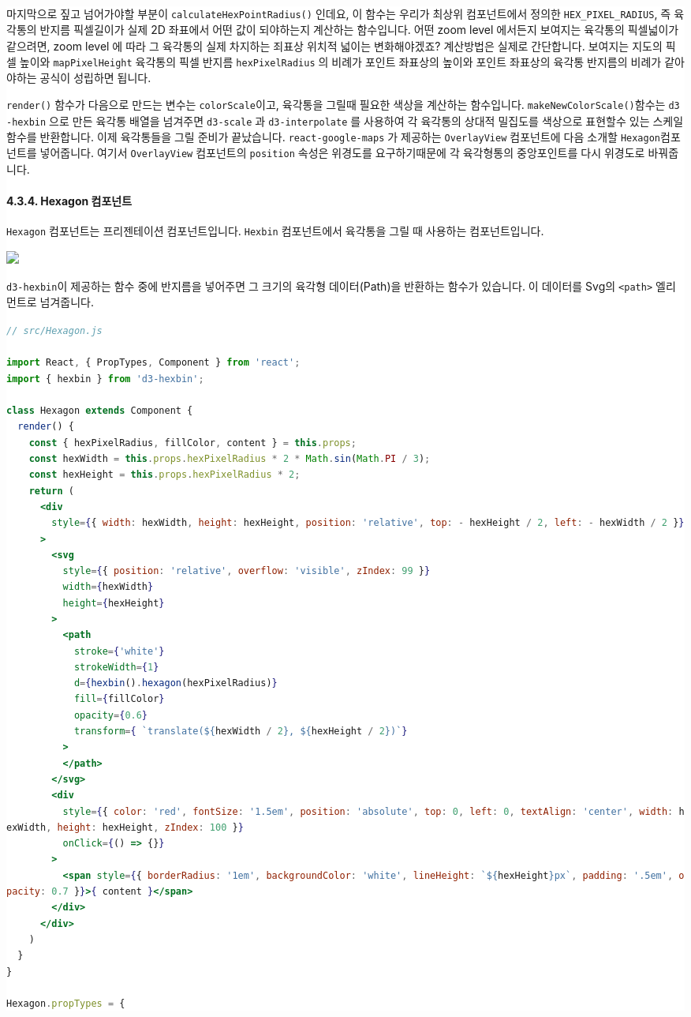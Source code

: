 마지막으로 짚고 넘어가야할 부분이 `calculateHexPointRadius()` 인데요, 이 함수는 우리가 최상위 컴포넌트에서 정의한 `HEX_PIXEL_RADIUS`, 즉 육각통의 반지름 픽셀길이가 실제 2D 좌표에서 어떤 값이 되야하는지 계산하는 함수입니다. 어떤 zoom level 에서든지 보여지는 육각통의 픽셀넓이가 같으려면, zoom level 에 따라 그 육각통의 실제 차지하는 죄표상 위치적 넓이는 변화해야겠죠? 계산방법은 실제로 간단합니다. 보여지는 지도의 픽셀 높이와 `mapPixelHeight` 육각통의 픽셀 반지름 `hexPixelRadius` 의 비례가 포인트 좌표상의 높이와 포인트 좌표상의 육각통 반지름의 비례가 같아야하는 공식이 성립하면 됩니다.

`render()` 함수가 다음으로 만드는 변수는 `colorScale`이고, 육각통을 그릴때 필요한 색상을 계산하는 함수입니다. `makeNewColorScale()`함수는 `d3-hexbin` 으로 만든 육각통 배열을 넘겨주면 `d3-scale` 과 `d3-interpolate` 를 사용하여 각 육각통의 상대적 밀집도를 색상으로 표현할수 있는 스케일 함수를 반환합니다. 이제 육각통들을 그릴 준비가 끝났습니다. `react-google-maps` 가 제공하는 `OverlayView` 컴포넌트에 다음 소개할 `Hexagon`컴포넌트를 넣어줍니다. 여기서 `OverlayView` 컴포넌트의 `position` 속성은 위경도를 요구하기때문에 각 육각형통의 중앙포인트를 다시 위경도로 바꿔줍니다.

<a name="walkthrough-0304"></a>
#### 4.3.4. Hexagon 컴포넌트

`Hexagon` 컴포넌트는 프리젠테이션 컴포넌트입니다. `Hexbin` 컴포넌트에서 육각통을 그릴 때 사용하는 컴포넌트입니다.

<div class="image-wrapper"><img src="https://cloud.githubusercontent.com/assets/16535279/17917330/51f43104-69f6-11e6-9720-e81dc9a63cd3.png"/></div>

`d3-hexbin`이 제공하는 함수 중에 반지름을 넣어주면 그 크기의 육각형 데이터(Path)을 반환하는 함수가 있습니다. 이 데이터를 Svg의 `<path>` 엘리먼트로 넘겨줍니다.

```jsx
// src/Hexagon.js

import React, { PropTypes, Component } from 'react';
import { hexbin } from 'd3-hexbin';

class Hexagon extends Component {
  render() {
    const { hexPixelRadius, fillColor, content } = this.props;
    const hexWidth = this.props.hexPixelRadius * 2 * Math.sin(Math.PI / 3);
    const hexHeight = this.props.hexPixelRadius * 2;
    return (
      <div
        style={{ width: hexWidth, height: hexHeight, position: 'relative', top: - hexHeight / 2, left: - hexWidth / 2 }}
      >
        <svg
          style={{ position: 'relative', overflow: 'visible', zIndex: 99 }}
          width={hexWidth}
          height={hexHeight}
        >
          <path
            stroke={'white'}
            strokeWidth={1}
            d={hexbin().hexagon(hexPixelRadius)}
            fill={fillColor}
            opacity={0.6}
            transform={ `translate(${hexWidth / 2}, ${hexHeight / 2})`}
          >
          </path>
        </svg>
        <div
          style={{ color: 'red', fontSize: '1.5em', position: 'absolute', top: 0, left: 0, textAlign: 'center', width: hexWidth, height: hexHeight, zIndex: 100 }}
          onClick={() => {}}
        >
          <span style={{ borderRadius: '1em', backgroundColor: 'white', lineHeight: `${hexHeight}px`, padding: '.5em', opacity: 0.7 }}>{ content }</span>
        </div>
      </div>
    )
  }
}

Hexagon.propTypes = {
```